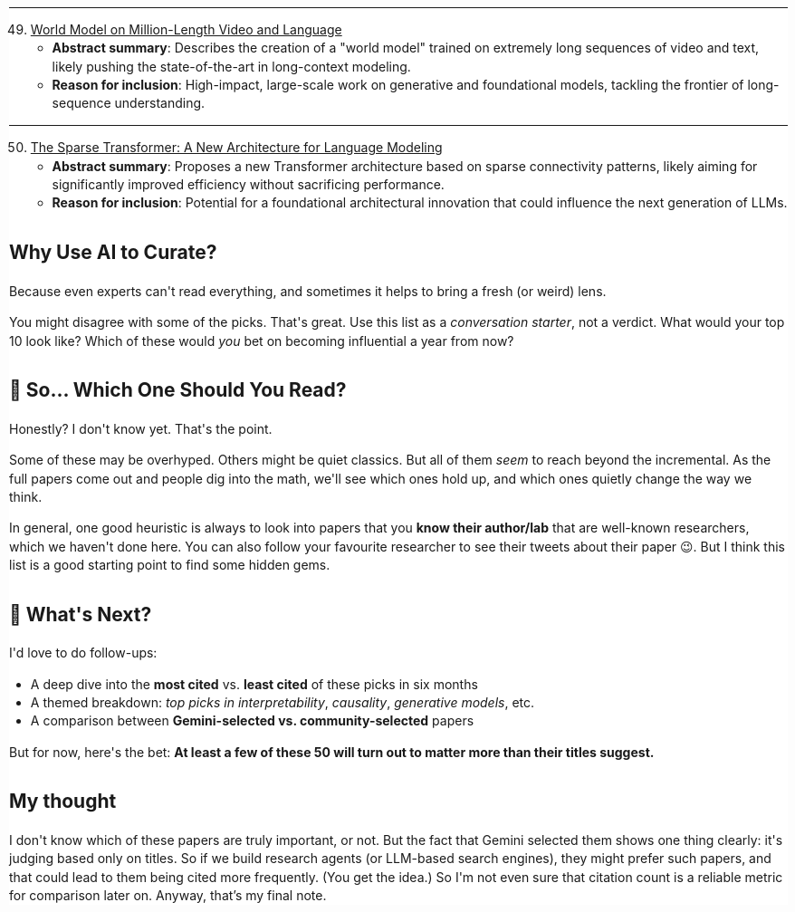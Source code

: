 -----

49. [World Model on Million-Length Video and Language](https://icml.cc/virtual/2025/poster/44498)
      * **Abstract summary**: Describes the creation of a "world model" trained on extremely long sequences of video and text, likely pushing the state-of-the-art in long-context modeling.
      * **Reason for inclusion**: High-impact, large-scale work on generative and foundational models, tackling the frontier of long-sequence understanding.

-----

50. [The Sparse Transformer: A New Architecture for Language Modeling](https://icml.cc/virtual/2025/poster/44301)
      * **Abstract summary**: Proposes a new Transformer architecture based on sparse connectivity patterns, likely aiming for significantly improved efficiency without sacrificing performance.
      * **Reason for inclusion**: Potential for a foundational architectural innovation that could influence the next generation of LLMs.

## Why Use AI to Curate?

Because even experts can't read everything, and sometimes it helps to bring a fresh (or weird) lens.

You might disagree with some of the picks. That's great. Use this list as a *conversation starter*, not a verdict. What would your top 10 look like? Which of these would *you* bet on becoming influential a year from now?

## 🤷 So... Which One Should You Read?

Honestly? I don't know yet. That's the point.

Some of these may be overhyped. Others might be quiet classics. But all of them *seem* to reach beyond the incremental. As the full papers come out and people dig into the math, we'll see which ones hold up, and which ones quietly change the way we think.

In general, one good heuristic is always to look into papers that you **know their author/lab** that are well-known researchers, which we haven't done here. You can also follow your favourite researcher to see their tweets about their paper 😉. But I think this list is a good starting point to find some hidden gems.

## 🧭 What's Next?

I'd love to do follow-ups:

* A deep dive into the **most cited** vs. **least cited** of these picks in six months
* A themed breakdown: *top picks in interpretability*, *causality*, *generative models*, etc.
* A comparison between **Gemini-selected vs. community-selected** papers

But for now, here's the bet: **At least a few of these 50 will turn out to matter more than their titles suggest.**

## My thought

I don't know which of these papers are truly important, or not. But the fact that Gemini selected them shows one thing clearly: it's judging based only on titles. So if we build research agents (or LLM-based search engines), they might prefer such papers, and that could lead to them being cited more frequently. (You get the idea.)
So I'm not even sure that citation count is a reliable metric for comparison later on. Anyway, that’s my final note.
